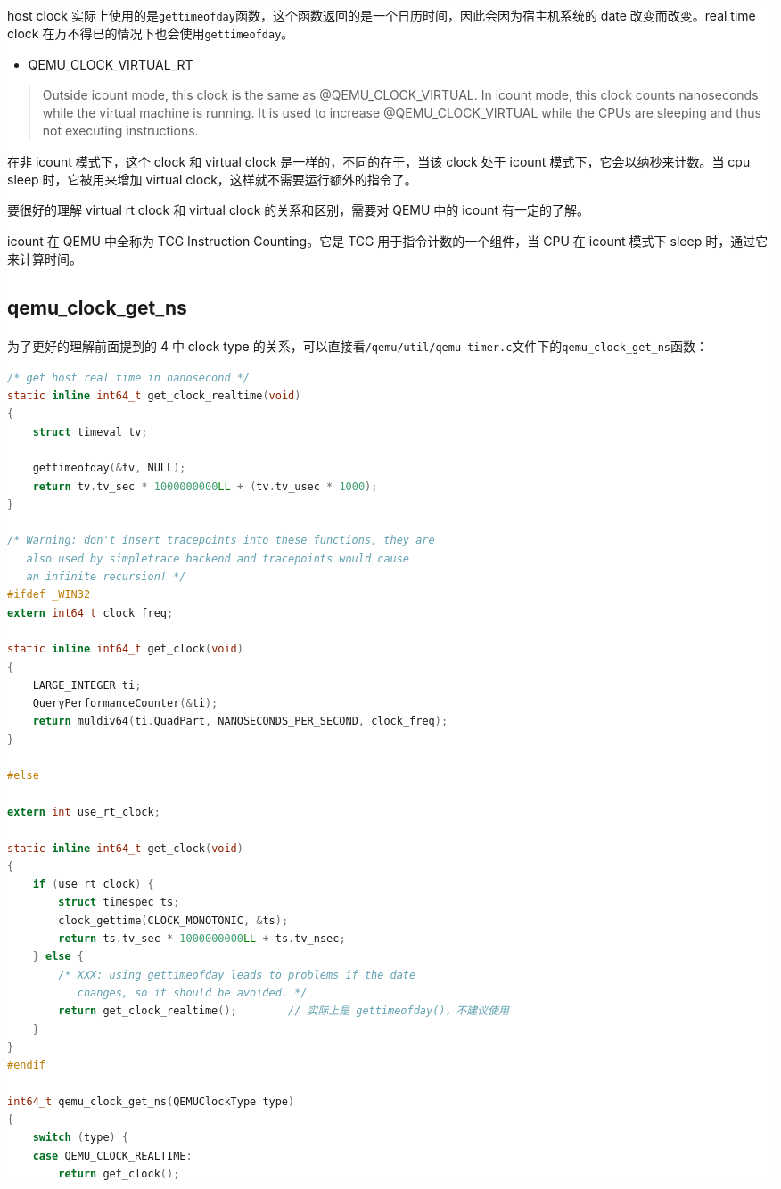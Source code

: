 host clock 实际上使用的是`gettimeofday`函数，这个函数返回的是一个日历时间，因此会因为宿主机系统的 date 改变而改变。real time clock 在万不得已的情况下也会使用`gettimeofday`。

- QEMU_CLOCK_VIRTUAL_RT

> Outside icount mode, this clock is the same as @QEMU_CLOCK_VIRTUAL. In icount mode, this clock counts nanoseconds while the virtual machine is running.  It is used to increase @QEMU_CLOCK_VIRTUAL while the CPUs are sleeping and thus not executing instructions.

在非 icount 模式下，这个 clock 和 virtual clock 是一样的，不同的在于，当该 clock 处于 icount 模式下，它会以纳秒来计数。当 cpu sleep 时，它被用来增加 virtual clock，这样就不需要运行额外的指令了。

要很好的理解 virtual rt clock 和 virtual clock 的关系和区别，需要对 QEMU 中的 icount 有一定的了解。

icount 在 QEMU 中全称为 TCG Instruction Counting。它是 TCG 用于指令计数的一个组件，当 CPU 在 icount 模式下 sleep 时，通过它来计算时间。

## qemu_clock_get_ns

为了更好的理解前面提到的 4 中 clock type 的关系，可以直接看`/qemu/util/qemu-timer.c`文件下的`qemu_clock_get_ns`函数：

```c
/* get host real time in nanosecond */
static inline int64_t get_clock_realtime(void)
{
    struct timeval tv;

    gettimeofday(&tv, NULL);
    return tv.tv_sec * 1000000000LL + (tv.tv_usec * 1000);
}

/* Warning: don't insert tracepoints into these functions, they are
   also used by simpletrace backend and tracepoints would cause
   an infinite recursion! */
#ifdef _WIN32
extern int64_t clock_freq;

static inline int64_t get_clock(void)
{
    LARGE_INTEGER ti;
    QueryPerformanceCounter(&ti);
    return muldiv64(ti.QuadPart, NANOSECONDS_PER_SECOND, clock_freq);
}

#else

extern int use_rt_clock;

static inline int64_t get_clock(void)
{
    if (use_rt_clock) {
        struct timespec ts;
        clock_gettime(CLOCK_MONOTONIC, &ts);
        return ts.tv_sec * 1000000000LL + ts.tv_nsec;
    } else {
        /* XXX: using gettimeofday leads to problems if the date
           changes, so it should be avoided. */
        return get_clock_realtime();		// 实际上是 gettimeofday()，不建议使用
    }
}
#endif

int64_t qemu_clock_get_ns(QEMUClockType type)
{
    switch (type) {
    case QEMU_CLOCK_REALTIME:
        return get_clock();		
```